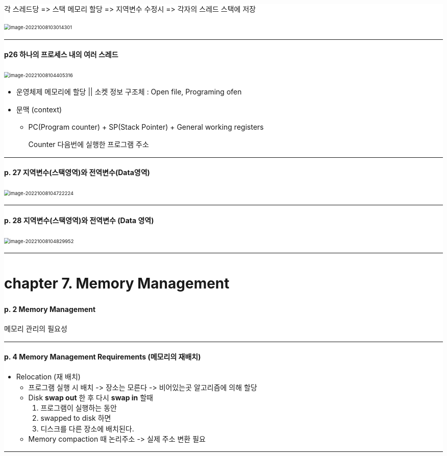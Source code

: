 

각 스레드당 => 스택 메모리 할당 => 지역변수 수정시 => 각자의 스레드 스택에 저장

<img src="C:\Users\Park-Seung-Chan\AppData\Roaming\Typora\typora-user-images\image-20221008103014301.png" alt="image-20221008103014301" style="zoom:67%;" />

---

#### p26 하나의 프로세스 내의 여러 스레드

<img src="C:\Users\Park-Seung-Chan\AppData\Roaming\Typora\typora-user-images\image-20221008104405316.png" alt="image-20221008104405316" style="zoom:67%;" />

- 운영체제 메모리에 할당  ||  소켓 정보 구조체 : Open file, Programing ofen

- 문맥 (context)

  - PC(Program counter) + SP(Stack Pointer) + General working registers

    Counter 다음번에 실행한 프로그램 주소

---

#### p. 27 지역변수(스택영역)와 전역변수(Data영역)

<img src="C:\Users\Park-Seung-Chan\AppData\Roaming\Typora\typora-user-images\image-20221008104722224.png" alt="image-20221008104722224" style="zoom:67%;" />

---

#### p. 28 지역변수(스택영역)와 전역변수 (Data 영역)



<img src="C:\Users\Park-Seung-Chan\AppData\Roaming\Typora\typora-user-images\image-20221008104829952.png" alt="image-20221008104829952" style="zoom:67%;" />

---

# chapter 7. Memory Management

#### p. 2 Memory Management

메모리 관리의 필요성

---

#### p. 4 Memory Management Requirements (메모리의 재배치)

- Relocation (재 배치)
  - 프로그램 실행 시 배치 -> 장소는 모른다 -> 비어있는곳 알고리즘에 의해 할당
  - Disk **swap out** 한 후 다시 **swap in** 할때
    1. 프로그램이 실행하는 동안
    2. swapped to disk 하면
    3. 디스크를 다른 장소에 배치된다.
  - Memory compaction 때 논리주소 -> 실제 주소 변환 필요

---
